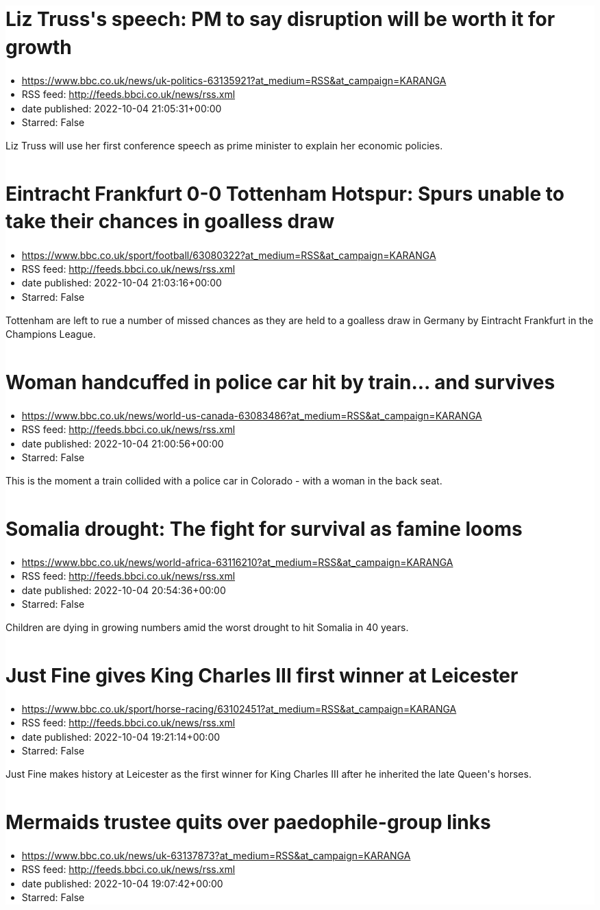 # Liz Truss's speech: PM to say disruption will be worth it for growth
 - https://www.bbc.co.uk/news/uk-politics-63135921?at_medium=RSS&at_campaign=KARANGA
 - RSS feed: http://feeds.bbci.co.uk/news/rss.xml
 - date published: 2022-10-04 21:05:31+00:00
 - Starred: False

Liz Truss will use her first conference speech as prime minister to explain her economic policies.

# Eintracht Frankfurt 0-0 Tottenham Hotspur: Spurs unable to take their chances in goalless draw
 - https://www.bbc.co.uk/sport/football/63080322?at_medium=RSS&at_campaign=KARANGA
 - RSS feed: http://feeds.bbci.co.uk/news/rss.xml
 - date published: 2022-10-04 21:03:16+00:00
 - Starred: False

Tottenham are left to rue a number of missed chances as they are held to a goalless draw in Germany by Eintracht Frankfurt in the Champions League.

# Woman handcuffed in police car hit by train... and survives
 - https://www.bbc.co.uk/news/world-us-canada-63083486?at_medium=RSS&at_campaign=KARANGA
 - RSS feed: http://feeds.bbci.co.uk/news/rss.xml
 - date published: 2022-10-04 21:00:56+00:00
 - Starred: False

This is the moment a train collided with a police car in Colorado - with a woman in the back seat.

# Somalia drought: The fight for survival as famine looms
 - https://www.bbc.co.uk/news/world-africa-63116210?at_medium=RSS&at_campaign=KARANGA
 - RSS feed: http://feeds.bbci.co.uk/news/rss.xml
 - date published: 2022-10-04 20:54:36+00:00
 - Starred: False

Children are dying in growing numbers amid the worst drought to hit Somalia in 40 years.

# Just Fine gives King Charles III first winner at Leicester
 - https://www.bbc.co.uk/sport/horse-racing/63102451?at_medium=RSS&at_campaign=KARANGA
 - RSS feed: http://feeds.bbci.co.uk/news/rss.xml
 - date published: 2022-10-04 19:21:14+00:00
 - Starred: False

Just Fine makes history at Leicester as the first winner for King Charles III after he inherited the late Queen's horses.

# Mermaids trustee quits over paedophile-group links
 - https://www.bbc.co.uk/news/uk-63137873?at_medium=RSS&at_campaign=KARANGA
 - RSS feed: http://feeds.bbci.co.uk/news/rss.xml
 - date published: 2022-10-04 19:07:42+00:00
 - Starred: False
